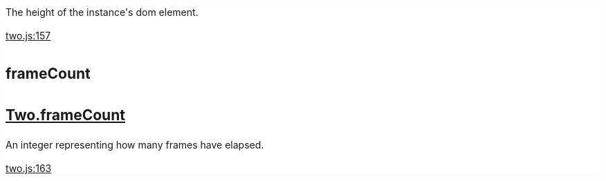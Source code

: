

<div class="properties">


The height of the instance's dom element.


</div>










<div class="meta">

  <a class="lineno" target="_blank" rel="noopener noreferrer" href="https://github.com/jonobr1/two.js/blob/main/src/two.js#L157">
    two.js:157
  </a>

</div>




</div>



<div class="instance member ">

## frameCount

<h2 class="longname" aria-hidden="true"><a href="#frameCount"><span class="prefix">Two.</span><span class="shortname">frameCount</span></a></h2>










<div class="properties">


An integer representing how many frames have elapsed.


</div>










<div class="meta">

  <a class="lineno" target="_blank" rel="noopener noreferrer" href="https://github.com/jonobr1/two.js/blob/main/src/two.js#L163">
    two.js:163
  </a>

